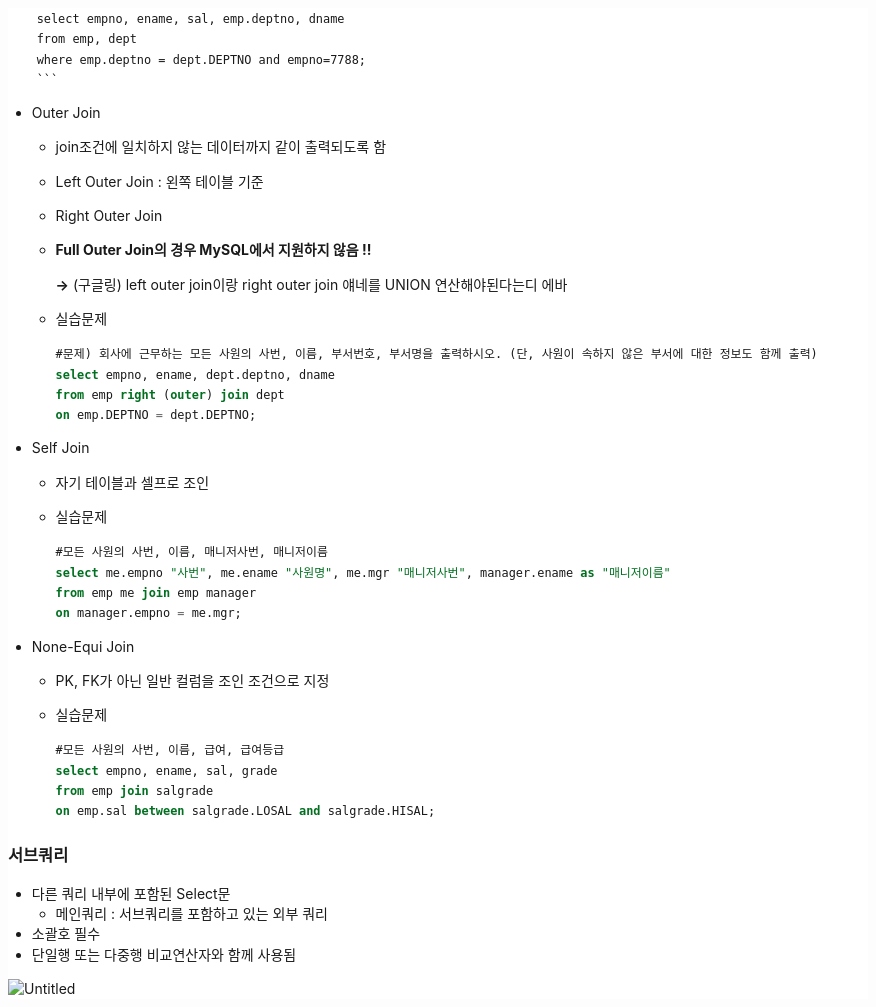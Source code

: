         select empno, ename, sal, emp.deptno, dname
        from emp, dept
        where emp.deptno = dept.DEPTNO and empno=7788;
        ```
        

- Outer Join
    - join조건에 일치하지 않는 데이터까지 같이 출력되도록 함
    - Left Outer Join : 왼쪽 테이블 기준
    - Right Outer Join
    - **Full Outer Join의 경우 MySQL에서 지원하지 않음 !!**
        
         **→** (구글링) left outer join이랑 right outer join 얘네를 UNION 연산해야된다는디 에바
        
    - 실습문제
        
        ```sql
        #문제) 회사에 근무하는 모든 사원의 사번, 이름, 부서번호, 부서명을 출력하시오. (단, 사원이 속하지 않은 부서에 대한 정보도 함께 출력)
        select empno, ename, dept.deptno, dname
        from emp right (outer) join dept
        on emp.DEPTNO = dept.DEPTNO;
        ```
        

- Self Join
    - 자기 테이블과 셀프로 조인
    - 실습문제
        
        ```sql
        #모든 사원의 사번, 이름, 매니저사번, 매니저이름
        select me.empno "사번", me.ename "사원명", me.mgr "매니저사번", manager.ename as "매니저이름"
        from emp me join emp manager
        on manager.empno = me.mgr; 
        ```
        

- None-Equi Join
    - PK, FK가 아닌 일반 컬럼을 조인 조건으로 지정
    - 실습문제
        
        ```sql
        #모든 사원의 사번, 이름, 급여, 급여등급
        select empno, ename, sal, grade
        from emp join salgrade
        on emp.sal between salgrade.LOSAL and salgrade.HISAL;
        ```
        
    

### 서브쿼리

- 다른 쿼리 내부에 포함된 Select문
    - 메인쿼리 : 서브쿼리를 포함하고 있는 외부 쿼리
- 소괄호 필수
- 단일행 또는 다중행 비교연산자와 함께 사용됨

![Untitled](https://prod-files-secure.s3.us-west-2.amazonaws.com/90f0cea1-2c0a-45ef-8fdd-d99b6da3fa09/ca106dc3-3eed-4d4b-af3f-529621caf924/Untitled.png)
